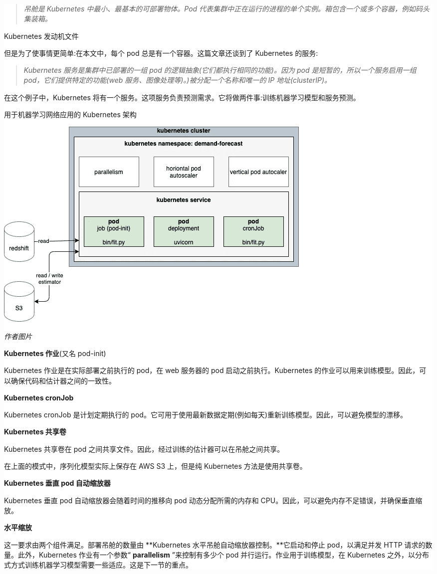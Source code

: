 > *吊舱是 Kubernetes 中最小、最基本的可部署物体。Pod 代表集群中正在运行的进程的单个实例。箱包含一个或多个容器，例如码头集装箱。*

Kubernetes 发动机文件

但是为了使事情更简单:在本文中，每个 pod 总是有一个容器。这篇文章还谈到了 Kubernetes 的服务:

> *Kubernetes 服务是集群中已部署的一组 pod 的逻辑抽象(它们都执行相同的功能)。因为 pod 是短暂的，所以一个服务启用一组 pod，它们提供特定的功能(web 服务、图像处理等)。)被分配一个名称和唯一的 IP 地址(clusterIP)。*

在这个例子中，Kubernetes 将有一个服务。这项服务负责预测需求。它将做两件事:训练机器学习模型和服务预测。

用于机器学习网络应用的 Kubernetes 架构

![](img/f1871695fb0c2e2450fa1e754e95b83d.png)

*作者图片*

**Kubernetes 作业**(又名 pod-init)

Kubernetes 作业是在实际部署之前执行的 pod，在 web 服务器的 pod 启动之前执行。Kubernetes 的作业可以用来训练模型。因此，可以确保代码和估计器之间的一致性。

**Kubernetes cronJob**

Kubernetes cronJob 是计划定期执行的 pod。它可用于使用最新数据定期(例如每天)重新训练模型。因此，可以避免模型的漂移。

**Kubernetes 共享卷**

Kubernetes 共享卷在 pod 之间共享文件。因此，经过训练的估计器可以在吊舱之间共享。

在上面的模式中，序列化模型实际上保存在 AWS S3 上，但是纯 Kubernetes 方法是使用共享卷。

**Kubernetes 垂直 pod 自动缩放器**

Kubernetes 垂直 pod 自动缩放器会随着时间的推移向 pod 动态分配所需的内存和 CPU。因此，可以避免内存不足错误，并确保垂直缩放。

**水平缩放**

这一要求由两个组件满足。部署吊舱的数量由 **Kubernetes 水平吊舱自动缩放器控制。**它启动和停止 pod，以满足并发 HTTP 请求的数量。此外，Kubernetes 作业有一个参数“ **parallelism** ”来控制有多少个 pod 并行运行。作业用于训练模型，在 Kubernetes 之外，以分布式方式训练机器学习模型需要一些适应。这是下一节的重点。
